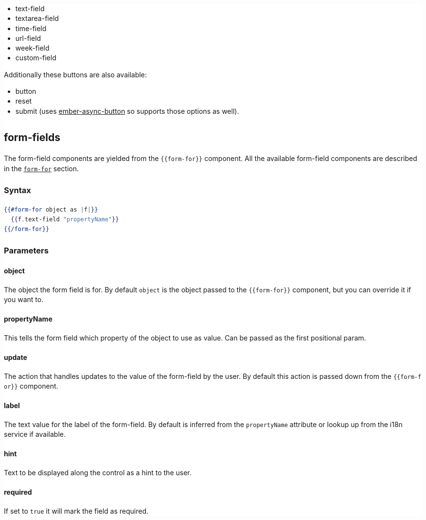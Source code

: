  - text-field
 - textarea-field
 - time-field
 - url-field
 - week-field
 - custom-field

Additionally these buttons are also available:

 - button
 - reset
 - submit (uses [ember-async-button] so supports those options as well).

## form-fields

The form-field components are yielded from the `{{form-for}}` component. All the
available form-field components are described in the [`form-for`](#formControls) section.

### Syntax

```hbs
{{#form-for object as |f|}}
  {{f.text-field "propertyName"}}
{{/form-for}}
```

### Parameters

#### object

The object the form field is for. By default `object` is the object passed to
the `{{form-for}}` component, but you can override it if you want to.

#### propertyName

This tells the form field which property of the object to use as value. Can be
passed as the first positional param.

#### update

The action that handles updates to the value of the form-field by the user. By
default this action is passed down from the `{{form-for}}` component.

#### label

The text value for the label of the form-field. By default is inferred from the
`propertyName` attribute or lookup up from the i18n service if available.

#### hint

Text to be displayed along the control as a hint to the user.

#### required

If set to `true` it will mark the field as required.


[ember-async-button]: https://github.com/DockYard/ember-async-button